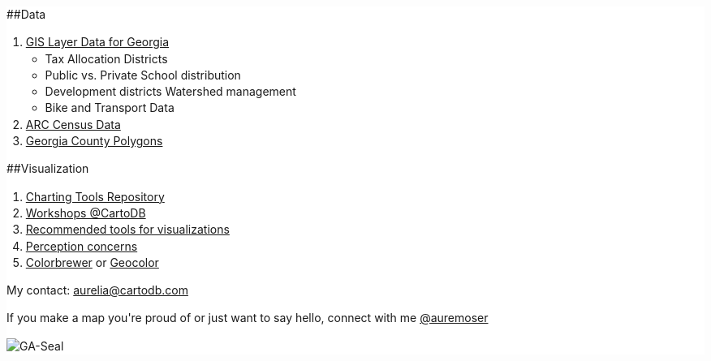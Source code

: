 ##Data
1. [GIS Layer Data for Georgia](http://gis.atlantaga.gov/apps/gislayers/)
	* Tax Allocation Districts
	* Public vs. Private School distribution
	* Development districts
	Watershed management
	* Bike and Transport Data
2. [ARC Census Data](http://arc.garc.opendata.arcgis.com/datasets/f37c6a6c451447f8af2693f736cd9044_12)
3. [Georgia County Polygons](http://arc.garc.opendata.arcgis.com/datasets/dc20713282734a73abe990995de40497_68)

##Visualization
1. [Charting Tools Repository](https://github.com/auremoser/chart-tools)
2. [Workshops @CartoDB](http://cartodb.github.io/training/)
3. [Recommended tools for visualizations](http://selection.datavisualization.ch/)
4. [Perception concerns](https://github.com/tmcw/perception)
5. [Colorbrewer](http://colorbrewer2.org/) or [Geocolor](http://geocolor.io/)


My contact: [aurelia@cartodb.com](mailto:aurelia@cartodb.com)

If you make a map you're proud of or just want to say hello, connect with me [@auremoser](https://twitter.com/auremoser)

![GA-Seal](https://raw.githubusercontent.com/auremoser/nicar-test/master/img/seal-ga.jpg)